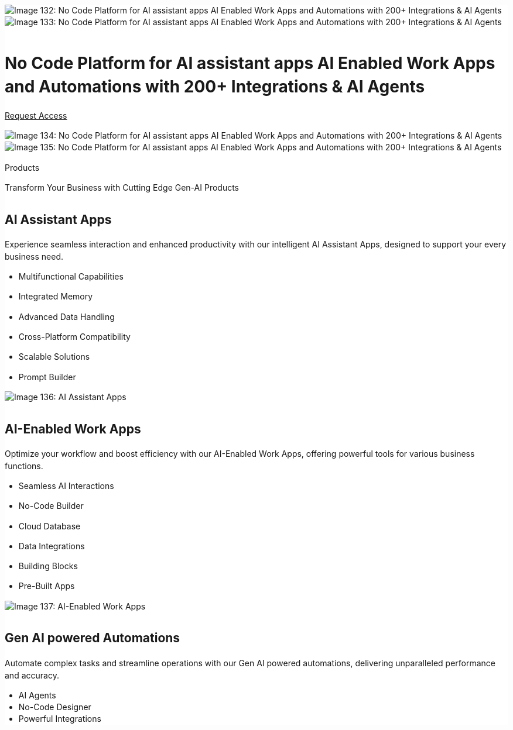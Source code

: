 ![Image 132: No Code Platform for AI assistant apps AI Enabled Work Apps and Automations with 200+ Integrations & AI Agents ](https://docyrus.com/images/image/home/header/header-image.svg) ![Image 133: No Code Platform for AI assistant apps AI Enabled Work Apps and Automations with 200+ Integrations & AI Agents ](https://docyrus.com/images/image/home/header/header-image-responsive.svg)

No Code Platform for AI assistant apps AI Enabled Work Apps and Automations with 200+ Integrations & AI Agents
==============================================================================================================

[Request Access](https://docyrus.com/request-access/)

![Image 134: No Code Platform for AI assistant apps AI Enabled Work Apps and Automations with 200+ Integrations & AI Agents ](https://docyrus.com/images/image/home/header/header-image-two-v2.webp) ![Image 135: No Code Platform for AI assistant apps AI Enabled Work Apps and Automations with 200+ Integrations & AI Agents ](https://docyrus.com/images/image/home/header/header-image-two-responsive.svg)

Products

Transform Your Business with Cutting Edge Gen-AI Products

AI Assistant Apps
-----------------

Experience seamless interaction and enhanced productivity with our intelligent AI Assistant Apps, designed to support your every business need.

*   Multifunctional Capabilities
*   Integrated Memory
*   Advanced Data Handling

*   Cross-Platform Compatibility
*   Scalable Solutions
*   Prompt Builder

![Image 136: AI Assistant Apps](https://docyrus.com/images/image/home/products/ai-assistant-apps.webp)

AI-Enabled Work Apps
--------------------

Optimize your workflow and boost efficiency with our AI-Enabled Work Apps, offering powerful tools for various business functions.

*   Seamless AI Interactions
*   No-Code Builder
*   Cloud Database

*   Data Integrations
*   Building Blocks
*   Pre-Built Apps

![Image 137: AI-Enabled Work Apps](https://docyrus.com/images/image/home/products/ai-enabled-work-apps.webp)

Gen AI powered Automations
--------------------------

Automate complex tasks and streamline operations with our Gen AI powered automations, delivering unparalleled performance and accuracy.

*   AI Agents
*   No-Code Designer
*   Powerful Integrations
